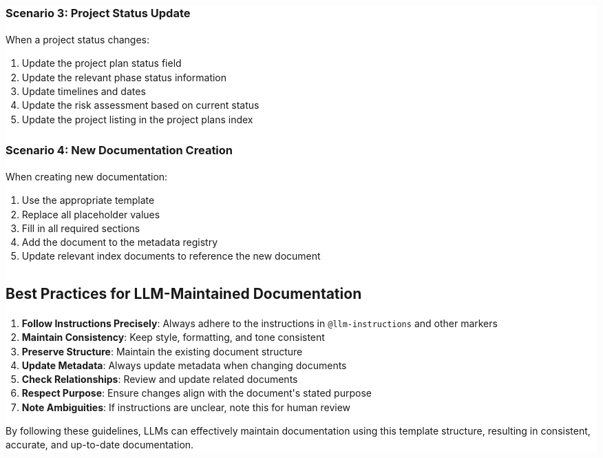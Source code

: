 ### Scenario 3: Project Status Update

When a project status changes:

1. Update the project plan status field
2. Update the relevant phase status information
3. Update timelines and dates
4. Update the risk assessment based on current status
5. Update the project listing in the project plans index

### Scenario 4: New Documentation Creation

When creating new documentation:

1. Use the appropriate template
2. Replace all placeholder values
3. Fill in all required sections
4. Add the document to the metadata registry
5. Update relevant index documents to reference the new document

## Best Practices for LLM-Maintained Documentation

1. **Follow Instructions Precisely**: Always adhere to the instructions in `@llm-instructions` and other markers
2. **Maintain Consistency**: Keep style, formatting, and tone consistent
3. **Preserve Structure**: Maintain the existing document structure
4. **Update Metadata**: Always update metadata when changing documents
5. **Check Relationships**: Review and update related documents
6. **Respect Purpose**: Ensure changes align with the document's stated purpose
7. **Note Ambiguities**: If instructions are unclear, note this for human review

By following these guidelines, LLMs can effectively maintain documentation using this template structure, resulting in consistent, accurate, and up-to-date documentation.
